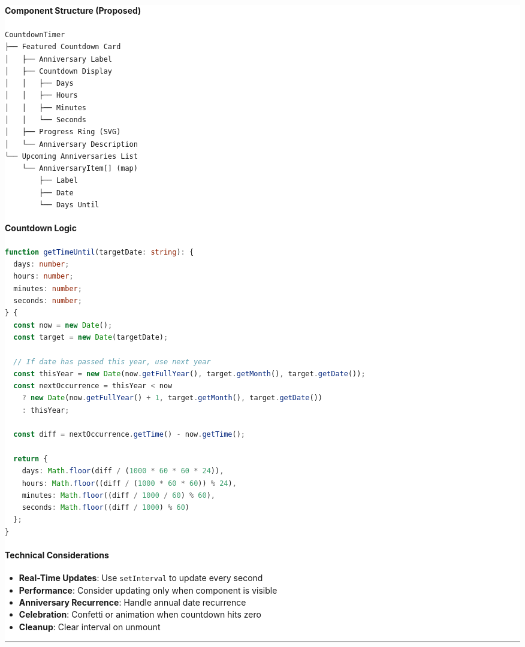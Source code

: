 #### Component Structure (Proposed)

```
CountdownTimer
├── Featured Countdown Card
│   ├── Anniversary Label
│   ├── Countdown Display
│   │   ├── Days
│   │   ├── Hours
│   │   ├── Minutes
│   │   └── Seconds
│   ├── Progress Ring (SVG)
│   └── Anniversary Description
└── Upcoming Anniversaries List
    └── AnniversaryItem[] (map)
        ├── Label
        ├── Date
        └── Days Until
```

#### Countdown Logic

```typescript
function getTimeUntil(targetDate: string): {
  days: number;
  hours: number;
  minutes: number;
  seconds: number;
} {
  const now = new Date();
  const target = new Date(targetDate);

  // If date has passed this year, use next year
  const thisYear = new Date(now.getFullYear(), target.getMonth(), target.getDate());
  const nextOccurrence = thisYear < now
    ? new Date(now.getFullYear() + 1, target.getMonth(), target.getDate())
    : thisYear;

  const diff = nextOccurrence.getTime() - now.getTime();

  return {
    days: Math.floor(diff / (1000 * 60 * 60 * 24)),
    hours: Math.floor((diff / (1000 * 60 * 60)) % 24),
    minutes: Math.floor((diff / 1000 / 60) % 60),
    seconds: Math.floor((diff / 1000) % 60)
  };
}
```

#### Technical Considerations

- **Real-Time Updates**: Use `setInterval` to update every second
- **Performance**: Consider updating only when component is visible
- **Anniversary Recurrence**: Handle annual date recurrence
- **Celebration**: Confetti or animation when countdown hits zero
- **Cleanup**: Clear interval on unmount

---
